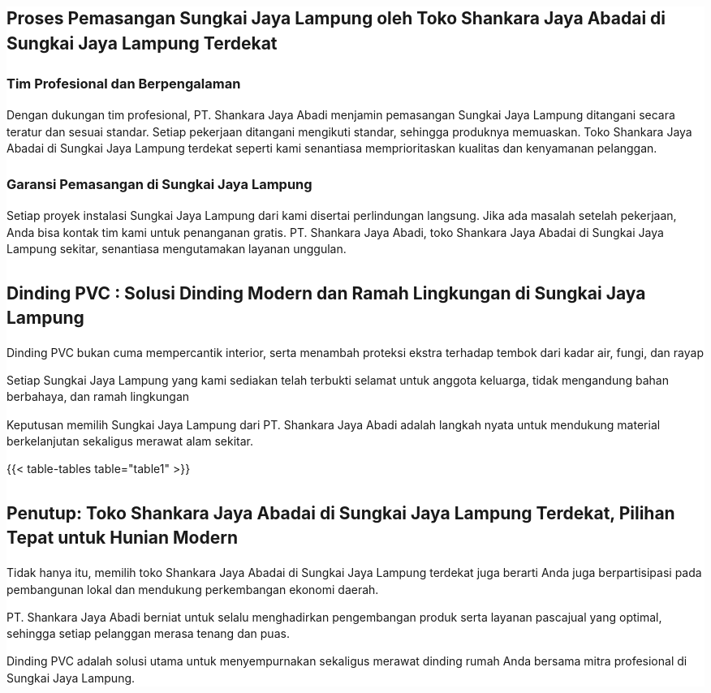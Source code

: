 ## Proses Pemasangan Sungkai Jaya Lampung oleh Toko Shankara Jaya Abadai di Sungkai Jaya Lampung Terdekat

### Tim Profesional dan Berpengalaman

Dengan dukungan tim profesional, PT. Shankara Jaya Abadi menjamin pemasangan Sungkai Jaya Lampung ditangani secara teratur dan sesuai standar. Setiap pekerjaan ditangani mengikuti standar, sehingga produknya memuaskan. Toko Shankara Jaya Abadai di Sungkai Jaya Lampung terdekat seperti kami senantiasa memprioritaskan kualitas dan kenyamanan pelanggan.

### Garansi Pemasangan di Sungkai Jaya Lampung

Setiap proyek instalasi Sungkai Jaya Lampung dari kami disertai perlindungan langsung. Jika ada masalah setelah pekerjaan, Anda bisa kontak tim kami untuk penanganan gratis. PT. Shankara Jaya Abadi, toko Shankara Jaya Abadai di Sungkai Jaya Lampung sekitar, senantiasa mengutamakan layanan unggulan.

##  Dinding PVC : Solusi Dinding Modern dan Ramah Lingkungan di Sungkai Jaya Lampung

 Dinding PVC  bukan cuma mempercantik interior, serta menambah proteksi ekstra terhadap tembok dari kadar air, fungi, dan rayap

Setiap Sungkai Jaya Lampung yang kami sediakan telah terbukti selamat untuk anggota keluarga, tidak mengandung bahan berbahaya, dan ramah lingkungan

Keputusan memilih Sungkai Jaya Lampung dari PT. Shankara Jaya Abadi adalah langkah nyata untuk mendukung material berkelanjutan sekaligus merawat alam sekitar.

{{< table-tables table="table1" >}}

## Penutup: Toko Shankara Jaya Abadai di Sungkai Jaya Lampung Terdekat, Pilihan Tepat untuk Hunian Modern

Tidak hanya itu, memilih toko Shankara Jaya Abadai di Sungkai Jaya Lampung terdekat juga berarti Anda juga berpartisipasi pada pembangunan lokal dan mendukung perkembangan ekonomi daerah.

PT. Shankara Jaya Abadi berniat untuk selalu menghadirkan pengembangan produk serta layanan pascajual yang optimal, sehingga setiap pelanggan merasa tenang dan puas.

 Dinding PVC  adalah solusi utama untuk menyempurnakan sekaligus merawat dinding rumah Anda bersama mitra profesional di Sungkai Jaya Lampung.
